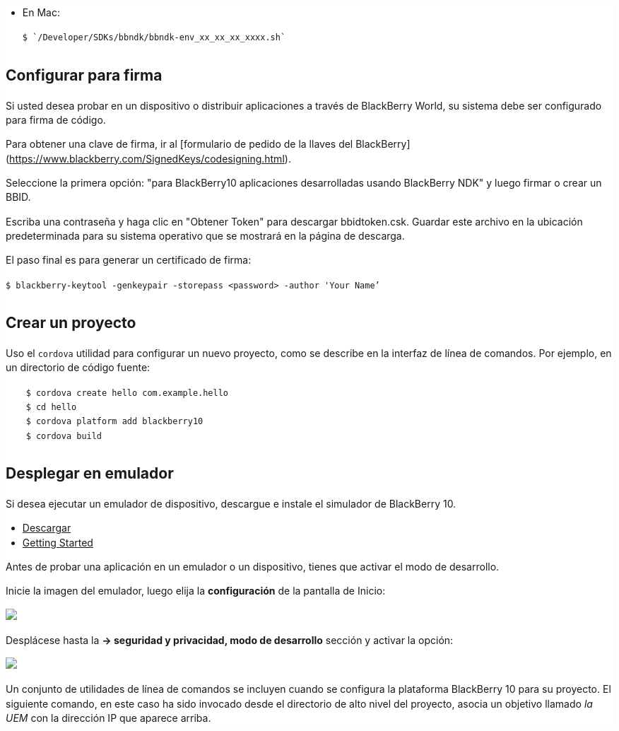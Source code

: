 
*   En Mac:
    
        $ `/Developer/SDKs/bbndk/bbndk-env_xx_xx_xx_xxxx.sh`
        

## Configurar para firma

Si usted desea probar en un dispositivo o distribuir aplicaciones a través de BlackBerry World, su sistema debe ser configurado para firma de código.

Para obtener una clave de firma, ir al \[formulario de pedido de la llaves del BlackBerry\] (https://www.blackberry.com/SignedKeys/codesigning.html).

Seleccione la primera opción: "para BlackBerry10 aplicaciones desarrolladas usando BlackBerry NDK" y luego firmar o crear un BBID.

Escriba una contraseña y haga clic en "Obtener Token" para descargar bbidtoken.csk. Guardar este archivo en la ubicación predeterminada para su sistema operativo que se mostrará en la página de descarga.

El paso final es para generar un certificado de firma:

    $ blackberry-keytool -genkeypair -storepass <password> -author 'Your Name’
    

## Crear un proyecto

Uso el `cordova` utilidad para configurar un nuevo proyecto, como se describe en la interfaz de línea de comandos. Por ejemplo, en un directorio de código fuente:

        $ cordova create hello com.example.hello
        $ cd hello
        $ cordova platform add blackberry10
        $ cordova build
    

## Desplegar en emulador

Si desea ejecutar un emulador de dispositivo, descargue e instale el simulador de BlackBerry 10.

*   [Descargar][4]
*   [Getting Started][5]

 [5]: http://developer.blackberry.com/devzone/develop/simulator/blackberry_10_simulator_start.html

Antes de probar una aplicación en un emulador o un dispositivo, tienes que activar el modo de desarrollo.

Inicie la imagen del emulador, luego elija la **configuración** de la pantalla de Inicio:

![][6]

 [6]: img/guide/platforms/blackberry10/bb_home.png

Desplácese hasta la **→ seguridad y privacidad, modo de desarrollo** sección y activar la opción:

![][7]

 [7]: img/guide/platforms/blackberry10/bb_devel.png

Un conjunto de utilidades de línea de comandos se incluyen cuando se configura la plataforma BlackBerry 10 para su proyecto. El siguiente comando, en este caso ha sido invocado desde el directorio de alto nivel del proyecto, asocia un objetivo llamado *la UEM* con la dirección IP que aparece arriba.


 [1]: http://ark.intel.com/products/virtualizationtechnology
 [2]: http://developer.blackberry.com/devzone/develop/simulator/simulator_systemrequirements.html
 [3]: https://developer.blackberry.com/html5/download/
 [4]: http://developer.blackberry.com/native/download/
 [8]: img/guide/platforms/blackberry10/bb_pin.png
 [9]: http://developer.blackberry.com/html5/documentation/web_inspector_overview_1553586_11.html